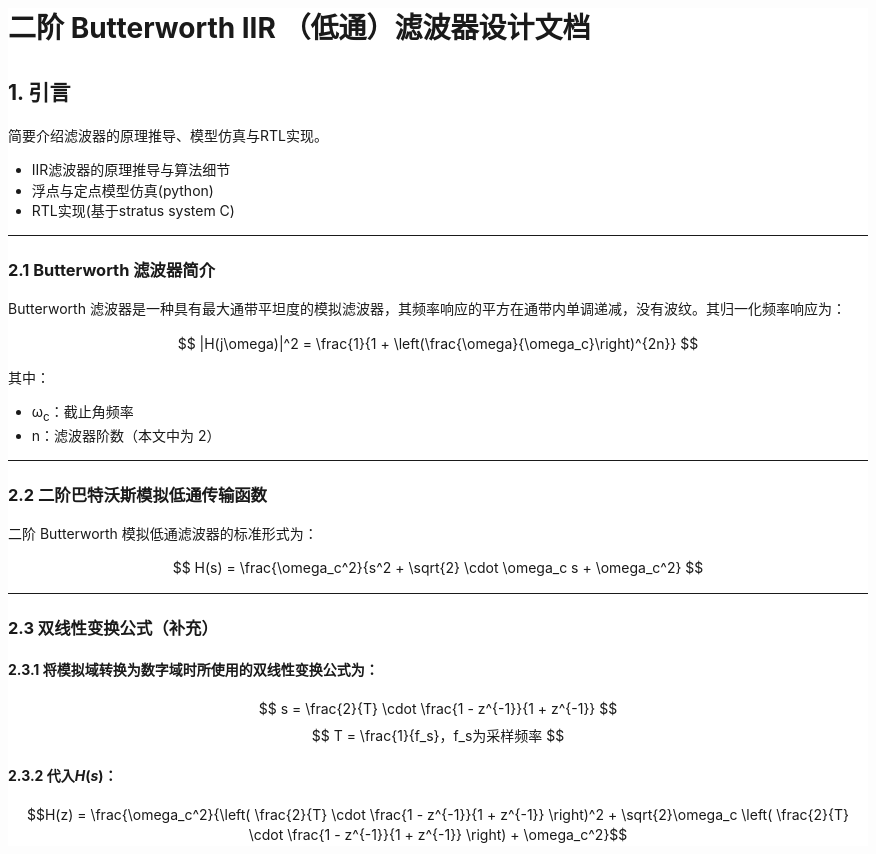 # 二阶 Butterworth IIR （低通）滤波器设计文档

## 1. 引言

简要介绍滤波器的原理推导、模型仿真与RTL实现。

- IIR滤波器的原理推导与算法细节  
- 浮点与定点模型仿真(python)  
- RTL实现(基于stratus system C)

---

### 2.1 Butterworth 滤波器简介

Butterworth 滤波器是一种具有最大通带平坦度的模拟滤波器，其频率响应的平方在通带内单调递减，没有波纹。其归一化频率响应为：

$$
|H(j\omega)|^2 = \frac{1}{1 + \left(\frac{\omega}{\omega_c}\right)^{2n}}
$$

其中：

- ω<sub>c</sub>：截止角频率  
- n：滤波器阶数（本文中为 2）

---

### 2.2 二阶巴特沃斯模拟低通传输函数

二阶 Butterworth 模拟低通滤波器的标准形式为：

$$
H(s) = \frac{\omega_c^2}{s^2 + \sqrt{2} \cdot \omega_c s + \omega_c^2}
$$

---

### 2.3 双线性变换公式（补充）

#### 2.3.1 将模拟域转换为数字域时所使用的双线性变换公式为：

$$
s = \frac{2}{T} \cdot \frac{1 - z^{-1}}{1 + z^{-1}}
$$
$$ 
T = \frac{1}{f_s}，f_s为采样频率
$$


#### 2.3.2 代入$H(s)$：
$$H(z) = \frac{\omega_c^2}{\left( \frac{2}{T} \cdot \frac{1 - z^{-1}}{1 + z^{-1}} \right)^2 + \sqrt{2}\omega_c \left( \frac{2}{T} \cdot \frac{1 - z^{-1}}{1 + z^{-1}} \right) + \omega_c^2}$$
